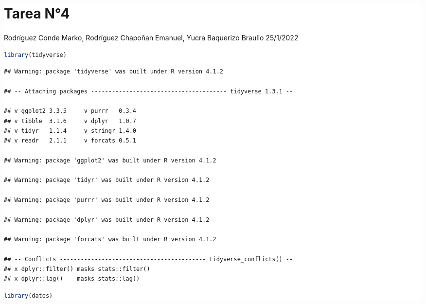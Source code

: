 Tarea N°4
================
Rodríguez Conde Marko, Rodríguez Chapoñan Emanuel, Yucra Baquerizo
Braulio
25/1/2022

``` r
library(tidyverse)
```

    ## Warning: package 'tidyverse' was built under R version 4.1.2

    ## -- Attaching packages --------------------------------------- tidyverse 1.3.1 --

    ## v ggplot2 3.3.5     v purrr   0.3.4
    ## v tibble  3.1.6     v dplyr   1.0.7
    ## v tidyr   1.1.4     v stringr 1.4.0
    ## v readr   2.1.1     v forcats 0.5.1

    ## Warning: package 'ggplot2' was built under R version 4.1.2

    ## Warning: package 'tidyr' was built under R version 4.1.2

    ## Warning: package 'purrr' was built under R version 4.1.2

    ## Warning: package 'dplyr' was built under R version 4.1.2

    ## Warning: package 'forcats' was built under R version 4.1.2

    ## -- Conflicts ------------------------------------------ tidyverse_conflicts() --
    ## x dplyr::filter() masks stats::filter()
    ## x dplyr::lag()    masks stats::lag()

``` r
library(datos)
```
